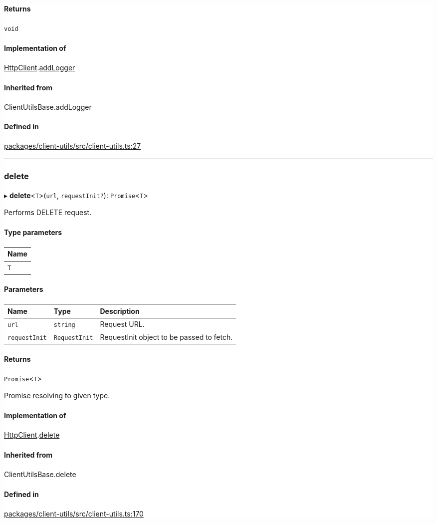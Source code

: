 #### Returns

`void`

#### Implementation of

[HttpClient](../interfaces/HttpClient.md).[addLogger](../interfaces/HttpClient.md#addlogger)

#### Inherited from

ClientUtilsBase.addLogger

#### Defined in

[packages/client-utils/src/client-utils.ts:27](https://github.com/scramjetorg/transform-hub/blob/HEAD/packages/client-utils/src/client-utils.ts#L27)

___

### delete

▸ **delete**<`T`\>(`url`, `requestInit?`): `Promise`<`T`\>

Performs DELETE request.

#### Type parameters

| Name |
| :------ |
| `T` |

#### Parameters

| Name | Type | Description |
| :------ | :------ | :------ |
| `url` | `string` | Request URL. |
| `requestInit` | `RequestInit` | RequestInit object to be passed to fetch. |

#### Returns

`Promise`<`T`\>

Promise resolving to given type.

#### Implementation of

[HttpClient](../interfaces/HttpClient.md).[delete](../interfaces/HttpClient.md#delete)

#### Inherited from

ClientUtilsBase.delete

#### Defined in

[packages/client-utils/src/client-utils.ts:170](https://github.com/scramjetorg/transform-hub/blob/HEAD/packages/client-utils/src/client-utils.ts#L170)

